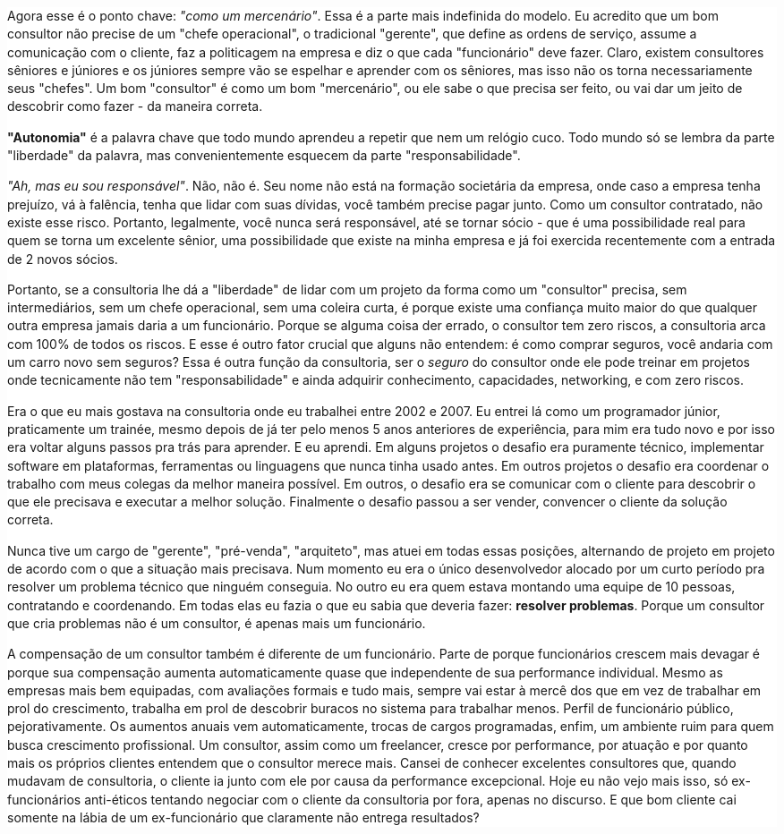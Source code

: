 Agora esse é o ponto chave: _"como um mercenário"_. Essa é a parte mais indefinida do modelo. Eu acredito que um bom consultor não precise de um "chefe operacional", o tradicional "gerente", que define as ordens de serviço, assume a comunicação com o cliente, faz a politicagem na empresa e diz o que cada "funcionário" deve fazer. Claro, existem consultores sêniores e júniores e os júniores sempre vão se espelhar e aprender com os sêniores, mas isso não os torna necessariamente seus "chefes". Um bom "consultor" é como um bom "mercenário", ou ele sabe o que precisa ser feito, ou vai dar um jeito de descobrir como fazer - da maneira correta.

**"Autonomia"** é a palavra chave que todo mundo aprendeu a repetir que nem um relógio cuco. Todo mundo só se lembra da parte "liberdade" da palavra, mas convenientemente esquecem da parte "responsabilidade". 

_"Ah, mas eu sou responsável"_. Não, não é. Seu nome não está na formação societária da empresa, onde caso a empresa tenha prejuízo, vá à falência, tenha que lidar com suas dívidas, você também precise pagar junto. Como um consultor contratado, não existe esse risco. Portanto, legalmente, você nunca será responsável, até se tornar sócio - que é uma possibilidade real para quem se torna um excelente sênior, uma possibilidade que existe na minha empresa e já foi exercida recentemente com a entrada de 2 novos sócios.

Portanto, se a consultoria lhe dá a "liberdade" de lidar com um projeto da forma como um "consultor" precisa, sem intermediários, sem um chefe operacional, sem uma coleira curta, é porque existe uma confiança muito maior do que qualquer outra empresa jamais daria a um funcionário. Porque se alguma coisa der errado, o consultor tem zero riscos, a consultoria arca com 100% de todos os riscos. E esse é outro fator crucial que alguns não entendem: é como comprar seguros, você andaria com um carro novo sem seguros? Essa é outra função da consultoria, ser o *seguro* do consultor onde ele pode treinar em projetos onde tecnicamente não tem "responsabilidade" e ainda adquirir conhecimento, capacidades, networking, e com zero riscos.

Era o que eu mais gostava na consultoria onde eu trabalhei entre 2002 e 2007. Eu entrei lá como um programador júnior, praticamente um trainée, mesmo depois de já ter pelo menos 5 anos anteriores de experiência, para mim era tudo novo e por isso era voltar alguns passos pra trás para aprender. E eu aprendi. Em alguns projetos o desafio era puramente técnico, implementar software em plataformas, ferramentas ou linguagens que nunca tinha usado antes. Em outros projetos o desafio era coordenar o trabalho com meus colegas da melhor maneira possível. Em outros, o desafio era se comunicar com o cliente para descobrir o que ele precisava e executar a melhor solução. Finalmente o desafio passou a ser vender, convencer o cliente da solução correta.

Nunca tive um cargo de "gerente", "pré-venda", "arquiteto", mas atuei em todas essas posições, alternando de projeto em projeto de acordo com o que a situação mais precisava. Num momento eu era o único desenvolvedor alocado por um curto período pra resolver um problema técnico que ninguém conseguia. No outro eu era quem estava montando uma equipe de 10 pessoas, contratando e coordenando. Em todas elas eu fazia o que eu sabia que deveria fazer: **resolver problemas**. Porque um consultor que cria problemas não é um consultor, é apenas mais um funcionário.

A compensação de um consultor também é diferente de um funcionário. Parte de porque funcionários crescem mais devagar é porque sua compensação aumenta automaticamente quase que independente de sua performance individual. Mesmo as empresas mais bem equipadas, com avaliações formais e tudo mais, sempre vai estar à mercê dos que em vez de trabalhar em prol do crescimento, trabalha em prol de descobrir buracos no sistema para trabalhar menos. Perfil de funcionário público, pejorativamente. Os aumentos anuais vem automaticamente, trocas de cargos programadas, enfim, um ambiente ruim para quem busca crescimento profissional. Um consultor, assim como um freelancer, cresce por performance, por atuação e por quanto mais os próprios clientes entendem que o consultor merece mais. Cansei de conhecer excelentes consultores que, quando mudavam de consultoria, o cliente ia junto com ele por causa da performance excepcional. Hoje eu não vejo mais isso, só ex-funcionários anti-éticos tentando negociar com o cliente da consultoria por fora, apenas no discurso. E que bom cliente cai somente na lábia de um ex-funcionário que claramente não entrega resultados?
